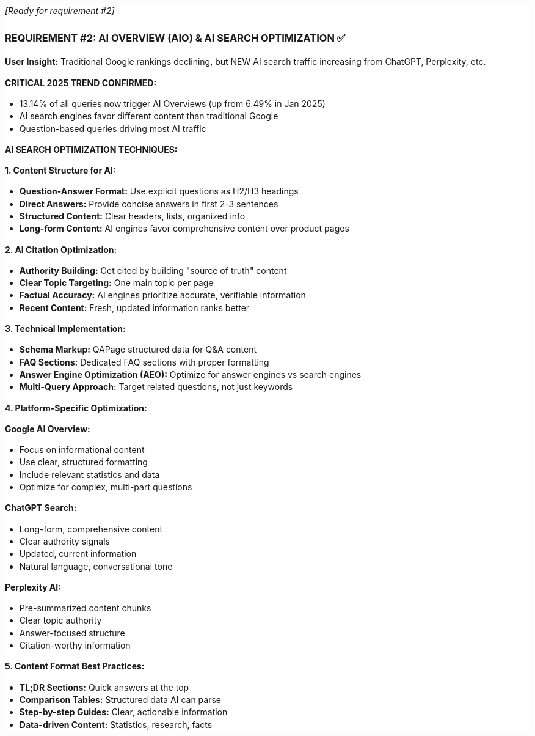 *[Ready for requirement #2]*


### REQUIREMENT #2: AI OVERVIEW (AIO) & AI SEARCH OPTIMIZATION ✅

**User Insight:** Traditional Google rankings declining, but NEW AI search traffic increasing from ChatGPT, Perplexity, etc.

**CRITICAL 2025 TREND CONFIRMED:**
- 13.14% of all queries now trigger AI Overviews (up from 6.49% in Jan 2025)
- AI search engines favor different content than traditional Google
- Question-based queries driving most AI traffic

**AI SEARCH OPTIMIZATION TECHNIQUES:**

**1. Content Structure for AI:**
- **Question-Answer Format:** Use explicit questions as H2/H3 headings
- **Direct Answers:** Provide concise answers in first 2-3 sentences
- **Structured Content:** Clear headers, lists, organized info
- **Long-form Content:** AI engines favor comprehensive content over product pages

**2. AI Citation Optimization:**
- **Authority Building:** Get cited by building "source of truth" content
- **Clear Topic Targeting:** One main topic per page
- **Factual Accuracy:** AI engines prioritize accurate, verifiable information
- **Recent Content:** Fresh, updated information ranks better

**3. Technical Implementation:**
- **Schema Markup:** QAPage structured data for Q&A content
- **FAQ Sections:** Dedicated FAQ sections with proper formatting
- **Answer Engine Optimization (AEO):** Optimize for answer engines vs search engines
- **Multi-Query Approach:** Target related questions, not just keywords

**4. Platform-Specific Optimization:**

**Google AI Overview:**
- Focus on informational content
- Use clear, structured formatting
- Include relevant statistics and data
- Optimize for complex, multi-part questions

**ChatGPT Search:**
- Long-form, comprehensive content
- Clear authority signals
- Updated, current information
- Natural language, conversational tone

**Perplexity AI:**
- Pre-summarized content chunks
- Clear topic authority
- Answer-focused structure
- Citation-worthy information

**5. Content Format Best Practices:**
- **TL;DR Sections:** Quick answers at the top
- **Comparison Tables:** Structured data AI can parse
- **Step-by-step Guides:** Clear, actionable information
- **Data-driven Content:** Statistics, research, facts
